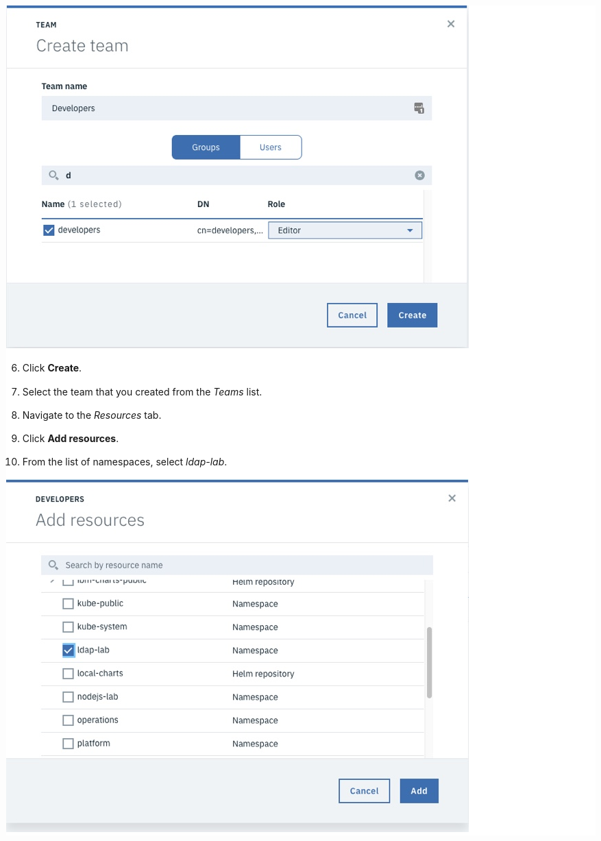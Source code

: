   ![Developers](images/openldap/developers.jpg)

6. Click **Create**.

7. Select the team that you created from the *Teams* list.

8. Navigate to the *Resources* tab.

9. Click **Add resources**.

10. From the list of namespaces, select *ldap-lab*.

  ![Resources](images/openldap/resources.jpg)
